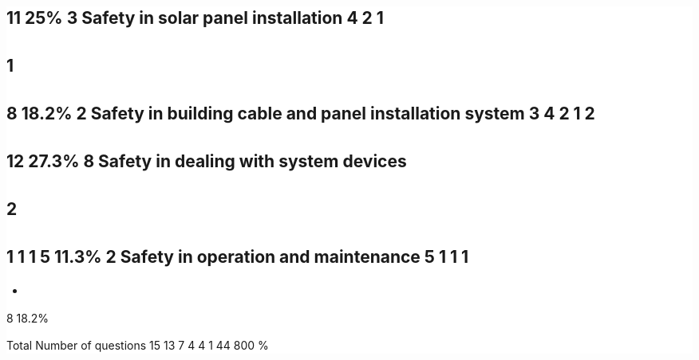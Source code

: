 11 
25% 
3 
Safety in solar panel installation 
4 
2 
1 
- 
1 
- 
8 
18.2% 
2 
Safety in building cable and panel 
installation system 
3 
4 
2 
1 
2 
- 
12 
27.3% 
8 
Safety in dealing with system devices 
- 
2 
- 
1 
1 
1 
5 
11.3% 
2 
Safety in operation and maintenance 
5 
1 
1 
1 
- 
- 
8 
18.2% 
 
Total Number of questions 
15 
13 
7 
4 
4 
1 
44 
800
%
